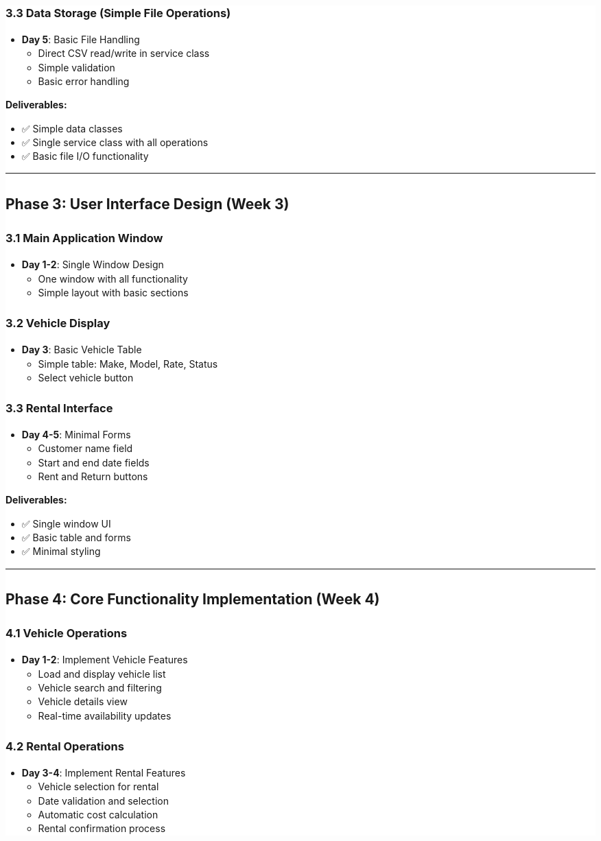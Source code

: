 ### 3.3 Data Storage (Simple File Operations)
- **Day 5**: Basic File Handling
  - Direct CSV read/write in service class
  - Simple validation
  - Basic error handling

**Deliverables:**
- ✅ Simple data classes
- ✅ Single service class with all operations
- ✅ Basic file I/O functionality

---

## Phase 3: User Interface Design (Week 3)

### 3.1 Main Application Window
- **Day 1-2**: Single Window Design
  - One window with all functionality
  - Simple layout with basic sections

### 3.2 Vehicle Display
- **Day 3**: Basic Vehicle Table
  - Simple table: Make, Model, Rate, Status
  - Select vehicle button

### 3.3 Rental Interface
- **Day 4-5**: Minimal Forms
  - Customer name field
  - Start and end date fields
  - Rent and Return buttons

**Deliverables:**
- ✅ Single window UI
- ✅ Basic table and forms
- ✅ Minimal styling

---

## Phase 4: Core Functionality Implementation (Week 4)

### 4.1 Vehicle Operations
- **Day 1-2**: Implement Vehicle Features
  - Load and display vehicle list
  - Vehicle search and filtering
  - Vehicle details view
  - Real-time availability updates

### 4.2 Rental Operations
- **Day 3-4**: Implement Rental Features
  - Vehicle selection for rental
  - Date validation and selection
  - Automatic cost calculation
  - Rental confirmation process
